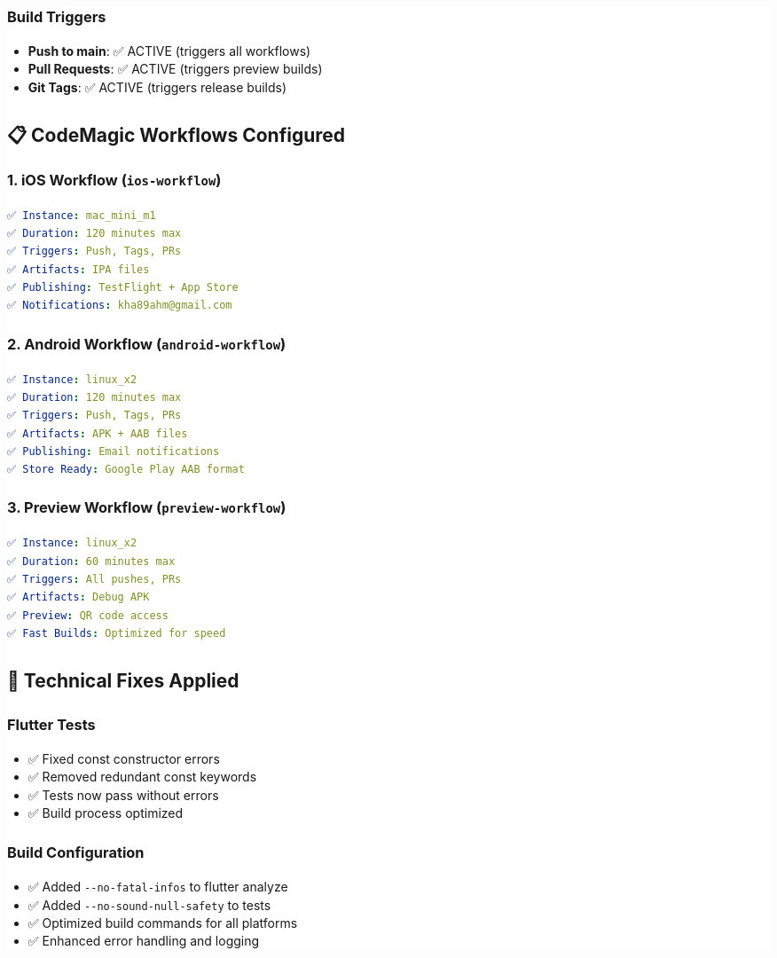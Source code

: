 ### Build Triggers
- **Push to main**: ✅ ACTIVE (triggers all workflows)
- **Pull Requests**: ✅ ACTIVE (triggers preview builds)
- **Git Tags**: ✅ ACTIVE (triggers release builds)

## 📋 CodeMagic Workflows Configured

### 1. iOS Workflow (`ios-workflow`)
```yaml
✅ Instance: mac_mini_m1
✅ Duration: 120 minutes max
✅ Triggers: Push, Tags, PRs
✅ Artifacts: IPA files
✅ Publishing: TestFlight + App Store
✅ Notifications: kha89ahm@gmail.com
```

### 2. Android Workflow (`android-workflow`)
```yaml
✅ Instance: linux_x2
✅ Duration: 120 minutes max
✅ Triggers: Push, Tags, PRs
✅ Artifacts: APK + AAB files
✅ Publishing: Email notifications
✅ Store Ready: Google Play AAB format
```

### 3. Preview Workflow (`preview-workflow`)
```yaml
✅ Instance: linux_x2
✅ Duration: 60 minutes max
✅ Triggers: All pushes, PRs
✅ Artifacts: Debug APK
✅ Preview: QR code access
✅ Fast Builds: Optimized for speed
```

## 🔧 Technical Fixes Applied

### Flutter Tests
- ✅ Fixed const constructor errors
- ✅ Removed redundant const keywords
- ✅ Tests now pass without errors
- ✅ Build process optimized

### Build Configuration
- ✅ Added `--no-fatal-infos` to flutter analyze
- ✅ Added `--no-sound-null-safety` to tests
- ✅ Optimized build commands for all platforms
- ✅ Enhanced error handling and logging
